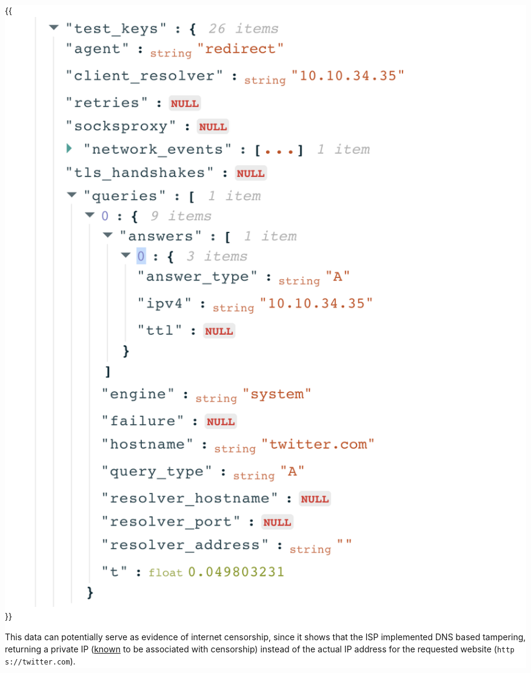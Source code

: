 {{<img src="images/image17.png" title="OONI Explorer" alt="OONI Explorer">}}

This data can potentially serve as evidence of internet censorship, since it shows that the ISP implemented DNS based tampering, returning a private IP ([known](https://ooni.org/post/2020-iran-blocks-farsi-wikipedia/) to be associated with censorship) instead of the actual IP address for the requested website (`https://twitter.com`).
